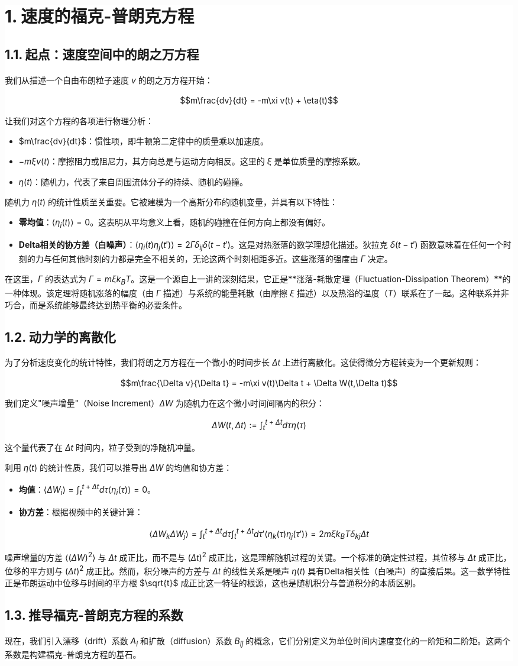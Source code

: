 # 1. 速度的福克-普朗克方程

## 1.1. 起点：速度空间中的朗之万方程

我们从描述一个自由布朗粒子速度 $v$ 的朗之万方程开始：

$$m\frac{dv}{dt} = -m\xi v(t) + \eta(t)$$

让我们对这个方程的各项进行物理分析：

* $m\frac{dv}{dt}$：惯性项，即牛顿第二定律中的质量乘以加速度。

* $-m\xi v(t)$：摩擦阻力或阻尼力，其方向总是与运动方向相反。这里的 $\xi$ 是单位质量的摩擦系数。

* $\eta(t)$：随机力，代表了来自周围流体分子的持续、随机的碰撞。

随机力 $\eta(t)$ 的统计性质至关重要。它被建模为一个高斯分布的随机变量，并具有以下特性：

* **零均值**：$\langle\eta_i(t)\rangle=0$。这表明从平均意义上看，随机的碰撞在任何方向上都没有偏好。

* **Delta相关的协方差（白噪声）**：$\langle\eta_i(t)\eta_j(t')\rangle=2\Gamma\delta_{ij}\delta(t-t')$。这是对热涨落的数学理想化描述。狄拉克 $\delta(t-t')$ 函数意味着在任何一个时刻的力与任何其他时刻的力都是完全不相关的，无论这两个时刻相距多近。这些涨落的强度由 $\Gamma$ 决定。

在这里，$\Gamma$ 的表达式为 $\Gamma=m\xi k_B T$。这是一个源自上一讲的深刻结果，它正是**涨落-耗散定理（Fluctuation-Dissipation Theorem）**的一种体现。该定理将随机涨落的幅度（由 $\Gamma$ 描述）与系统的能量耗散（由摩擦 $\xi$ 描述）以及热浴的温度（$T$）联系在了一起。这种联系并非巧合，而是系统能够最终达到热平衡的必要条件。

## 1.2. 动力学的离散化

为了分析速度变化的统计特性，我们将朗之万方程在一个微小的时间步长 $\Delta t$ 上进行离散化。这使得微分方程转变为一个更新规则：

$$m\frac{\Delta v}{\Delta t} = -m\xi v(t)\Delta t + \Delta W(t,\Delta t)$$

我们定义"噪声增量"（Noise Increment）$\Delta W$ 为随机力在这个微小时间间隔内的积分：

$$\Delta W(t,\Delta t) := \int_t^{t+\Delta t} d\tau \eta(\tau)$$

这个量代表了在 $\Delta t$ 时间内，粒子受到的净随机冲量。

利用 $\eta(t)$ 的统计性质，我们可以推导出 $\Delta W$ 的均值和协方差：

* **均值**：$\langle\Delta W_i\rangle = \int_t^{t+\Delta t} d\tau \langle\eta_i(\tau)\rangle = 0$。

* **协方差**：根据视频中的关键计算：

$$\langle\Delta W_k \Delta W_j\rangle = \int_t^{t+\Delta t} d\tau \int_t^{t+\Delta t} d\tau' \langle\eta_k(\tau)\eta_j(\tau')\rangle = 2m\xi k_B T \delta_{kj} \Delta t$$

噪声增量的方差 $\langle(\Delta W)^2\rangle$ 与 $\Delta t$ 成正比，而不是与 $(\Delta t)^2$ 成正比，这是理解随机过程的关键。一个标准的确定性过程，其位移与 $\Delta t$ 成正比，位移的平方则与 $(\Delta t)^2$ 成正比。然而，积分噪声的方差与 $\Delta t$ 的线性关系是噪声 $\eta(t)$ 具有Delta相关性（白噪声）的直接后果。这一数学特性正是布朗运动中位移与时间的平方根 $\sqrt{t}$ 成正比这一特征的根源，这也是随机积分与普通积分的本质区别。

## 1.3. 推导福克-普朗克方程的系数

现在，我们引入漂移（drift）系数 $A_i$ 和扩散（diffusion）系数 $B_{ij}$ 的概念，它们分别定义为单位时间内速度变化的一阶矩和二阶矩。这两个系数是构建福克-普朗克方程的基石。

